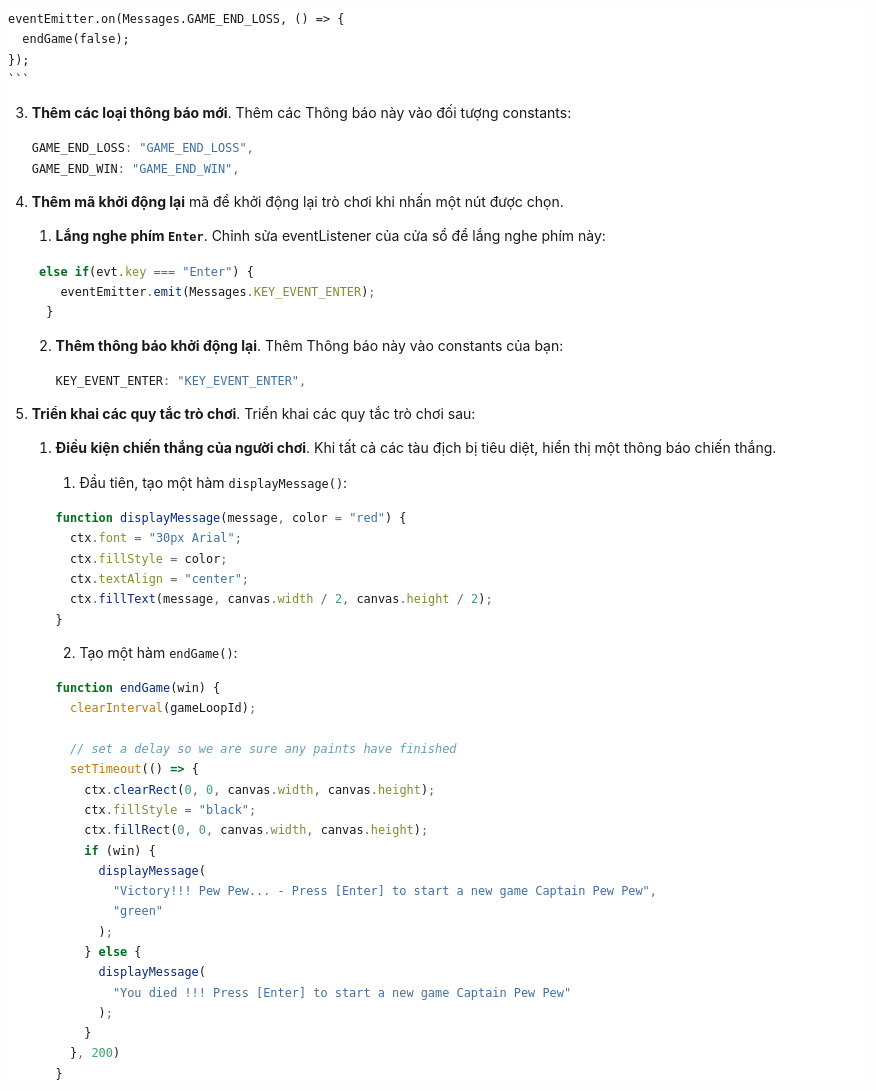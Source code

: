     eventEmitter.on(Messages.GAME_END_LOSS, () => {
      endGame(false);
    });
    ```

3. **Thêm các loại thông báo mới**. Thêm các Thông báo này vào đối tượng constants:

    ```javascript
    GAME_END_LOSS: "GAME_END_LOSS",
    GAME_END_WIN: "GAME_END_WIN",
    ```

4. **Thêm mã khởi động lại** mã để khởi động lại trò chơi khi nhấn một nút được chọn.

   1. **Lắng nghe phím `Enter`**. Chỉnh sửa eventListener của cửa sổ để lắng nghe phím này:

    ```javascript
     else if(evt.key === "Enter") {
        eventEmitter.emit(Messages.KEY_EVENT_ENTER);
      }
    ```

   2. **Thêm thông báo khởi động lại**. Thêm Thông báo này vào constants của bạn:

        ```javascript
        KEY_EVENT_ENTER: "KEY_EVENT_ENTER",
        ```

5. **Triển khai các quy tắc trò chơi**. Triển khai các quy tắc trò chơi sau:

   1. **Điều kiện chiến thắng của người chơi**. Khi tất cả các tàu địch bị tiêu diệt, hiển thị một thông báo chiến thắng.

      1. Đầu tiên, tạo một hàm `displayMessage()`:

        ```javascript
        function displayMessage(message, color = "red") {
          ctx.font = "30px Arial";
          ctx.fillStyle = color;
          ctx.textAlign = "center";
          ctx.fillText(message, canvas.width / 2, canvas.height / 2);
        }
        ```

      2. Tạo một hàm `endGame()`:

        ```javascript
        function endGame(win) {
          clearInterval(gameLoopId);
        
          // set a delay so we are sure any paints have finished
          setTimeout(() => {
            ctx.clearRect(0, 0, canvas.width, canvas.height);
            ctx.fillStyle = "black";
            ctx.fillRect(0, 0, canvas.width, canvas.height);
            if (win) {
              displayMessage(
                "Victory!!! Pew Pew... - Press [Enter] to start a new game Captain Pew Pew",
                "green"
              );
            } else {
              displayMessage(
                "You died !!! Press [Enter] to start a new game Captain Pew Pew"
              );
            }
          }, 200)  
        }
        ```
